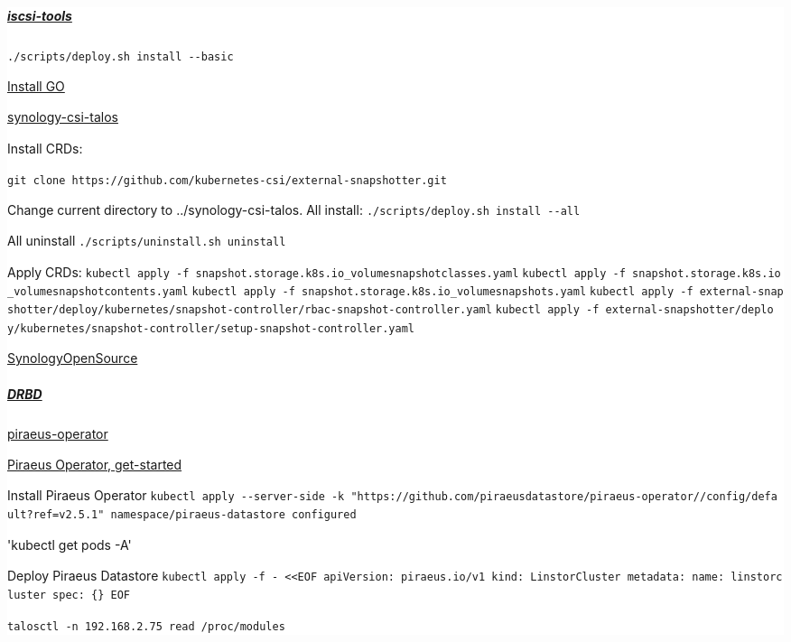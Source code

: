 ##### [iscsi-tools](https://github.com/siderolabs/extensions/tree/main/storage/iscsi-tools)

`./scripts/deploy.sh install --basic`



[Install GO](https://go.dev/doc/install)

[synology-csi-talos](https://github.com/zebernst/synology-csi-talos)

Install CRDs:

`git clone https://github.com/kubernetes-csi/external-snapshotter.git`

Change current directory to ../synology-csi-talos. All install:
`./scripts/deploy.sh install --all`

All uninstall
`./scripts/uninstall.sh uninstall`

Apply CRDs:
`kubectl apply -f snapshot.storage.k8s.io_volumesnapshotclasses.yaml`
`kubectl apply -f snapshot.storage.k8s.io_volumesnapshotcontents.yaml`
`kubectl apply -f snapshot.storage.k8s.io_volumesnapshots.yaml`
`kubectl apply -f external-snapshotter/deploy/kubernetes/snapshot-controller/rbac-snapshot-controller.yaml`
`kubectl apply -f external-snapshotter/deploy/kubernetes/snapshot-controller/setup-snapshot-controller.yaml`

[SynologyOpenSource](https://github.com/SynologyOpenSource/synology-csi)

##### [DRBD](https://github.com/siderolabs/extensions/tree/main/storage/drbd)

[piraeus-operator](https://github.com/piraeusdatastore/piraeus-operator/blob/v2/docs/how-to/talos.md)

[Piraeus Operator, get-started](https://github.com/piraeusdatastore/piraeus-operator/blob/v2/docs/tutorial/get-started.md)

Install Piraeus Operator
`kubectl apply --server-side -k "https://github.com/piraeusdatastore/piraeus-operator//config/default?ref=v2.5.1"
namespace/piraeus-datastore configured`

'kubectl get pods -A'

Deploy Piraeus Datastore
`kubectl apply -f - <<EOF
apiVersion: piraeus.io/v1
kind: LinstorCluster
metadata:
  name: linstorcluster
spec: {}
EOF`

`talosctl -n 192.168.2.75 read /proc/modules`

